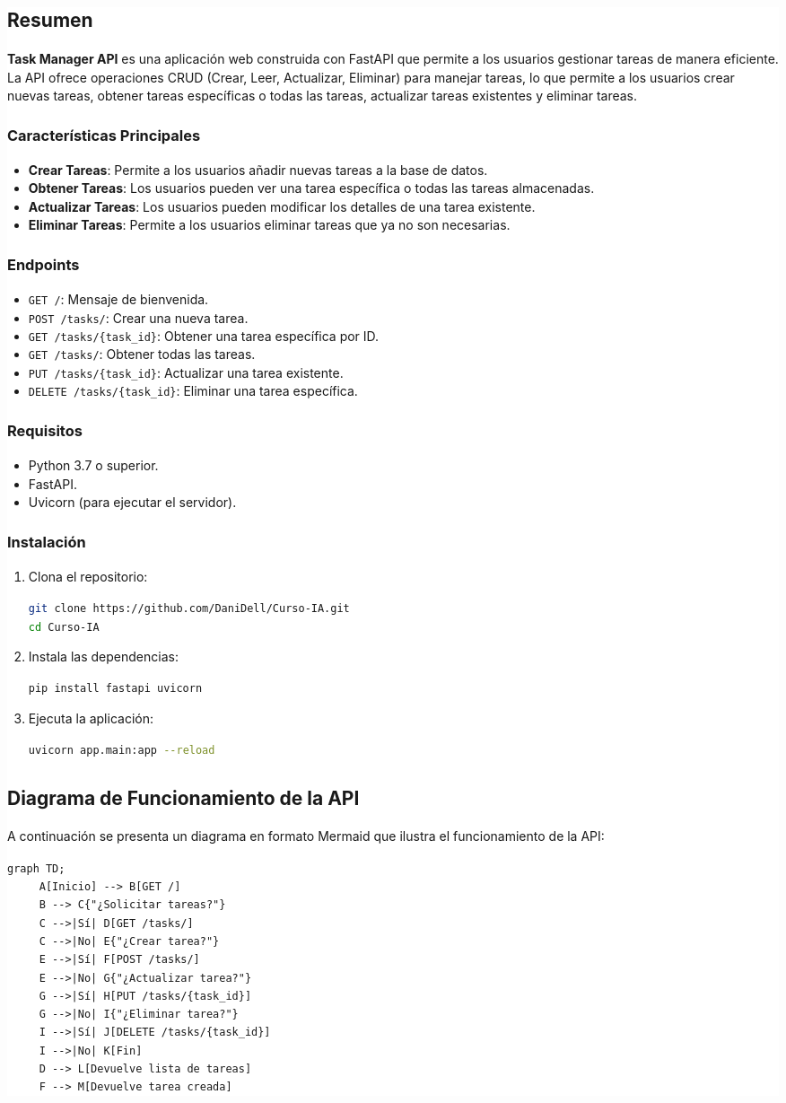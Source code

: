 ## Resumen

**Task Manager API** es una aplicación web construida con FastAPI que permite a los usuarios gestionar tareas de manera eficiente. La API ofrece operaciones CRUD (Crear, Leer, Actualizar, Eliminar) para manejar tareas, lo que permite a los usuarios crear nuevas tareas, obtener tareas específicas o todas las tareas, actualizar tareas existentes y eliminar tareas.

### Características Principales

- **Crear Tareas**: Permite a los usuarios añadir nuevas tareas a la base de datos.
- **Obtener Tareas**: Los usuarios pueden ver una tarea específica o todas las tareas almacenadas.
- **Actualizar Tareas**: Los usuarios pueden modificar los detalles de una tarea existente.
- **Eliminar Tareas**: Permite a los usuarios eliminar tareas que ya no son necesarias.

### Endpoints

- `GET /`: Mensaje de bienvenida.
- `POST /tasks/`: Crear una nueva tarea.
- `GET /tasks/{task_id}`: Obtener una tarea específica por ID.
- `GET /tasks/`: Obtener todas las tareas.
- `PUT /tasks/{task_id}`: Actualizar una tarea existente.
- `DELETE /tasks/{task_id}`: Eliminar una tarea específica.

### Requisitos

- Python 3.7 o superior.
- FastAPI.
- Uvicorn (para ejecutar el servidor).

### Instalación

1. Clona el repositorio:
    ```bash
    git clone https://github.com/DaniDell/Curso-IA.git
    cd Curso-IA
    ```

2. Instala las dependencias:
    ```bash
    pip install fastapi uvicorn
    ```

3. Ejecuta la aplicación:
    ```bash
    uvicorn app.main:app --reload
    ```

## Diagrama de Funcionamiento de la API

A continuación se presenta un diagrama en formato Mermaid que ilustra el funcionamiento de la API:

```mermaid
graph TD;
     A[Inicio] --> B[GET /]
     B --> C{"¿Solicitar tareas?"}
     C -->|Sí| D[GET /tasks/]
     C -->|No| E{"¿Crear tarea?"}
     E -->|Sí| F[POST /tasks/]
     E -->|No| G{"¿Actualizar tarea?"}
     G -->|Sí| H[PUT /tasks/{task_id}]
     G -->|No| I{"¿Eliminar tarea?"}
     I -->|Sí| J[DELETE /tasks/{task_id}]
     I -->|No| K[Fin]
     D --> L[Devuelve lista de tareas]
     F --> M[Devuelve tarea creada]
```